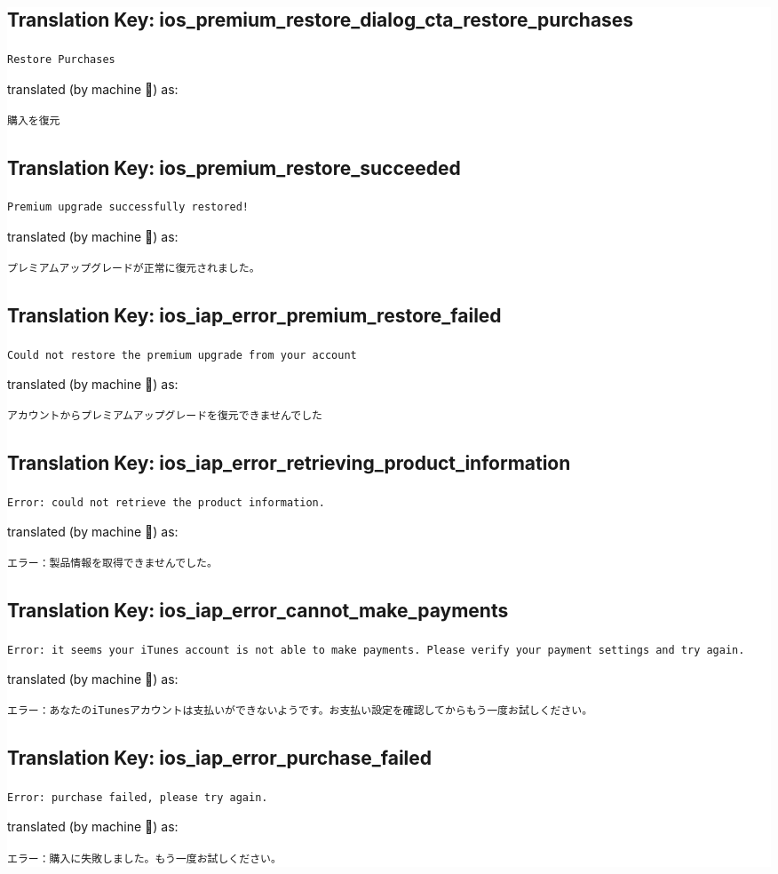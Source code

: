 
## Translation Key: ios_premium_restore_dialog_cta_restore_purchases
```
Restore Purchases
```
translated (by machine 🤖) as:
```
購入を復元
```


## Translation Key: ios_premium_restore_succeeded
```
Premium upgrade successfully restored!
```
translated (by machine 🤖) as:
```
プレミアムアップグレードが正常に復元されました。
```


## Translation Key: ios_iap_error_premium_restore_failed
```
Could not restore the premium upgrade from your account
```
translated (by machine 🤖) as:
```
アカウントからプレミアムアップグレードを復元できませんでした
```


## Translation Key: ios_iap_error_retrieving_product_information
```
Error: could not retrieve the product information.
```
translated (by machine 🤖) as:
```
エラー：製品情報を取得できませんでした。
```


## Translation Key: ios_iap_error_cannot_make_payments
```
Error: it seems your iTunes account is not able to make payments. Please verify your payment settings and try again.
```
translated (by machine 🤖) as:
```
エラー：あなたのiTunesアカウントは支払いができないようです。お支払い設定を確認してからもう一度お試しください。
```


## Translation Key: ios_iap_error_purchase_failed
```
Error: purchase failed, please try again.
```
translated (by machine 🤖) as:
```
エラー：購入に失敗しました。もう一度お試しください。
```

